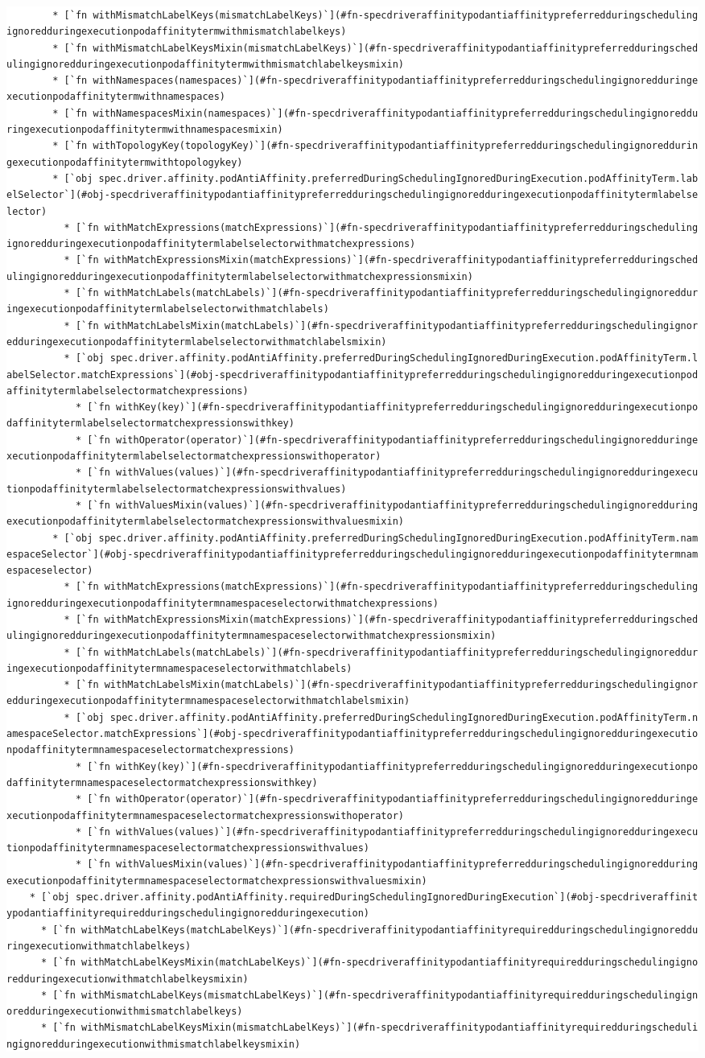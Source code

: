             * [`fn withMismatchLabelKeys(mismatchLabelKeys)`](#fn-specdriveraffinitypodantiaffinitypreferredduringschedulingignoredduringexecutionpodaffinitytermwithmismatchlabelkeys)
            * [`fn withMismatchLabelKeysMixin(mismatchLabelKeys)`](#fn-specdriveraffinitypodantiaffinitypreferredduringschedulingignoredduringexecutionpodaffinitytermwithmismatchlabelkeysmixin)
            * [`fn withNamespaces(namespaces)`](#fn-specdriveraffinitypodantiaffinitypreferredduringschedulingignoredduringexecutionpodaffinitytermwithnamespaces)
            * [`fn withNamespacesMixin(namespaces)`](#fn-specdriveraffinitypodantiaffinitypreferredduringschedulingignoredduringexecutionpodaffinitytermwithnamespacesmixin)
            * [`fn withTopologyKey(topologyKey)`](#fn-specdriveraffinitypodantiaffinitypreferredduringschedulingignoredduringexecutionpodaffinitytermwithtopologykey)
            * [`obj spec.driver.affinity.podAntiAffinity.preferredDuringSchedulingIgnoredDuringExecution.podAffinityTerm.labelSelector`](#obj-specdriveraffinitypodantiaffinitypreferredduringschedulingignoredduringexecutionpodaffinitytermlabelselector)
              * [`fn withMatchExpressions(matchExpressions)`](#fn-specdriveraffinitypodantiaffinitypreferredduringschedulingignoredduringexecutionpodaffinitytermlabelselectorwithmatchexpressions)
              * [`fn withMatchExpressionsMixin(matchExpressions)`](#fn-specdriveraffinitypodantiaffinitypreferredduringschedulingignoredduringexecutionpodaffinitytermlabelselectorwithmatchexpressionsmixin)
              * [`fn withMatchLabels(matchLabels)`](#fn-specdriveraffinitypodantiaffinitypreferredduringschedulingignoredduringexecutionpodaffinitytermlabelselectorwithmatchlabels)
              * [`fn withMatchLabelsMixin(matchLabels)`](#fn-specdriveraffinitypodantiaffinitypreferredduringschedulingignoredduringexecutionpodaffinitytermlabelselectorwithmatchlabelsmixin)
              * [`obj spec.driver.affinity.podAntiAffinity.preferredDuringSchedulingIgnoredDuringExecution.podAffinityTerm.labelSelector.matchExpressions`](#obj-specdriveraffinitypodantiaffinitypreferredduringschedulingignoredduringexecutionpodaffinitytermlabelselectormatchexpressions)
                * [`fn withKey(key)`](#fn-specdriveraffinitypodantiaffinitypreferredduringschedulingignoredduringexecutionpodaffinitytermlabelselectormatchexpressionswithkey)
                * [`fn withOperator(operator)`](#fn-specdriveraffinitypodantiaffinitypreferredduringschedulingignoredduringexecutionpodaffinitytermlabelselectormatchexpressionswithoperator)
                * [`fn withValues(values)`](#fn-specdriveraffinitypodantiaffinitypreferredduringschedulingignoredduringexecutionpodaffinitytermlabelselectormatchexpressionswithvalues)
                * [`fn withValuesMixin(values)`](#fn-specdriveraffinitypodantiaffinitypreferredduringschedulingignoredduringexecutionpodaffinitytermlabelselectormatchexpressionswithvaluesmixin)
            * [`obj spec.driver.affinity.podAntiAffinity.preferredDuringSchedulingIgnoredDuringExecution.podAffinityTerm.namespaceSelector`](#obj-specdriveraffinitypodantiaffinitypreferredduringschedulingignoredduringexecutionpodaffinitytermnamespaceselector)
              * [`fn withMatchExpressions(matchExpressions)`](#fn-specdriveraffinitypodantiaffinitypreferredduringschedulingignoredduringexecutionpodaffinitytermnamespaceselectorwithmatchexpressions)
              * [`fn withMatchExpressionsMixin(matchExpressions)`](#fn-specdriveraffinitypodantiaffinitypreferredduringschedulingignoredduringexecutionpodaffinitytermnamespaceselectorwithmatchexpressionsmixin)
              * [`fn withMatchLabels(matchLabels)`](#fn-specdriveraffinitypodantiaffinitypreferredduringschedulingignoredduringexecutionpodaffinitytermnamespaceselectorwithmatchlabels)
              * [`fn withMatchLabelsMixin(matchLabels)`](#fn-specdriveraffinitypodantiaffinitypreferredduringschedulingignoredduringexecutionpodaffinitytermnamespaceselectorwithmatchlabelsmixin)
              * [`obj spec.driver.affinity.podAntiAffinity.preferredDuringSchedulingIgnoredDuringExecution.podAffinityTerm.namespaceSelector.matchExpressions`](#obj-specdriveraffinitypodantiaffinitypreferredduringschedulingignoredduringexecutionpodaffinitytermnamespaceselectormatchexpressions)
                * [`fn withKey(key)`](#fn-specdriveraffinitypodantiaffinitypreferredduringschedulingignoredduringexecutionpodaffinitytermnamespaceselectormatchexpressionswithkey)
                * [`fn withOperator(operator)`](#fn-specdriveraffinitypodantiaffinitypreferredduringschedulingignoredduringexecutionpodaffinitytermnamespaceselectormatchexpressionswithoperator)
                * [`fn withValues(values)`](#fn-specdriveraffinitypodantiaffinitypreferredduringschedulingignoredduringexecutionpodaffinitytermnamespaceselectormatchexpressionswithvalues)
                * [`fn withValuesMixin(values)`](#fn-specdriveraffinitypodantiaffinitypreferredduringschedulingignoredduringexecutionpodaffinitytermnamespaceselectormatchexpressionswithvaluesmixin)
        * [`obj spec.driver.affinity.podAntiAffinity.requiredDuringSchedulingIgnoredDuringExecution`](#obj-specdriveraffinitypodantiaffinityrequiredduringschedulingignoredduringexecution)
          * [`fn withMatchLabelKeys(matchLabelKeys)`](#fn-specdriveraffinitypodantiaffinityrequiredduringschedulingignoredduringexecutionwithmatchlabelkeys)
          * [`fn withMatchLabelKeysMixin(matchLabelKeys)`](#fn-specdriveraffinitypodantiaffinityrequiredduringschedulingignoredduringexecutionwithmatchlabelkeysmixin)
          * [`fn withMismatchLabelKeys(mismatchLabelKeys)`](#fn-specdriveraffinitypodantiaffinityrequiredduringschedulingignoredduringexecutionwithmismatchlabelkeys)
          * [`fn withMismatchLabelKeysMixin(mismatchLabelKeys)`](#fn-specdriveraffinitypodantiaffinityrequiredduringschedulingignoredduringexecutionwithmismatchlabelkeysmixin)